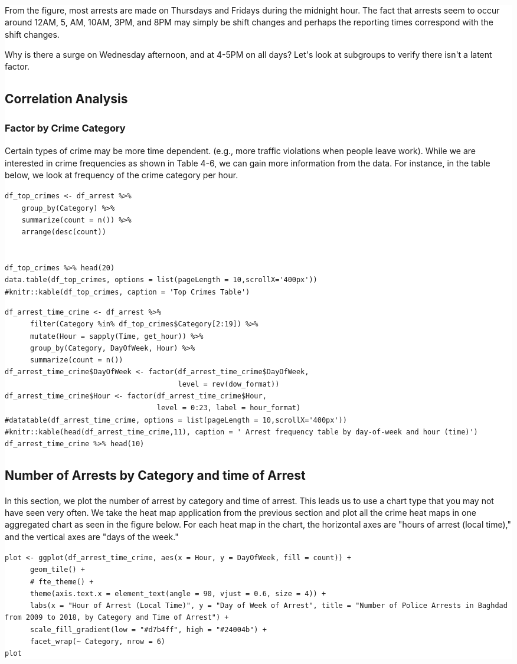 From the figure, most arrests are made on Thursdays and Fridays during the midnight hour. The fact that arrests seem to occur around 12AM, 5, AM, 10AM, 3PM, and 8PM may simply be shift changes and perhaps the reporting times correspond with the shift changes.

Why is there a surge on Wednesday afternoon, and at 4-5PM on all days? Let's look at subgroups to verify there isn't a latent factor.

## Correlation Analysis
    
### Factor by Crime Category

Certain types of crime may be more time dependent. (e.g., more traffic violations when people leave work). While we are interested in crime frequencies as shown in Table 4-6, we can gain more information from the data. For instance, in the table below, we look at frequency of the crime category per hour.
    
```{r echo = TRUE}
df_top_crimes <- df_arrest %>%
    group_by(Category) %>% 
    summarize(count = n()) %>%
    arrange(desc(count))


df_top_crimes %>% head(20)
data.table(df_top_crimes, options = list(pageLength = 10,scrollX='400px'))
#knitr::kable(df_top_crimes, caption = 'Top Crimes Table')
```

```{r}
df_arrest_time_crime <- df_arrest %>%
      filter(Category %in% df_top_crimes$Category[2:19]) %>%
      mutate(Hour = sapply(Time, get_hour)) %>%
      group_by(Category, DayOfWeek, Hour) %>% 
      summarize(count = n())
df_arrest_time_crime$DayOfWeek <- factor(df_arrest_time_crime$DayOfWeek, 
                                         level = rev(dow_format))
df_arrest_time_crime$Hour <- factor(df_arrest_time_crime$Hour, 
                                    level = 0:23, label = hour_format)
#datatable(df_arrest_time_crime, options = list(pageLength = 10,scrollX='400px'))
#knitr::kable(head(df_arrest_time_crime,11), caption = ' Arrest frequency table by day-of-week and hour (time)')
df_arrest_time_crime %>% head(10)
```
    
## Number of Arrests by Category and time of Arrest

In this section, we plot the number of arrest by category and time of arrest. This leads us to use a chart type that you may not have seen very often. We take the heat map application from the previous section and plot all the crime heat maps in one aggregated chart as seen in the figure below. For each heat map in the chart, the horizontal axes are "hours of arrest (local time)," and the vertical axes are "days of the week."
    
```{r echo = TRUE, message=FALSE, warning=FALSE, fig.width=5, fig.height=6, dpi=330, error=FALSE}
plot <- ggplot(df_arrest_time_crime, aes(x = Hour, y = DayOfWeek, fill = count)) +
      geom_tile() +
      # fte_theme() +
      theme(axis.text.x = element_text(angle = 90, vjust = 0.6, size = 4)) +
      labs(x = "Hour of Arrest (Local Time)", y = "Day of Week of Arrest", title = "Number of Police Arrests in Baghdad from 2009 to 2018, by Category and Time of Arrest") +
      scale_fill_gradient(low = "#d7b4ff", high = "#24004b") +
      facet_wrap(~ Category, nrow = 6)
plot
```
